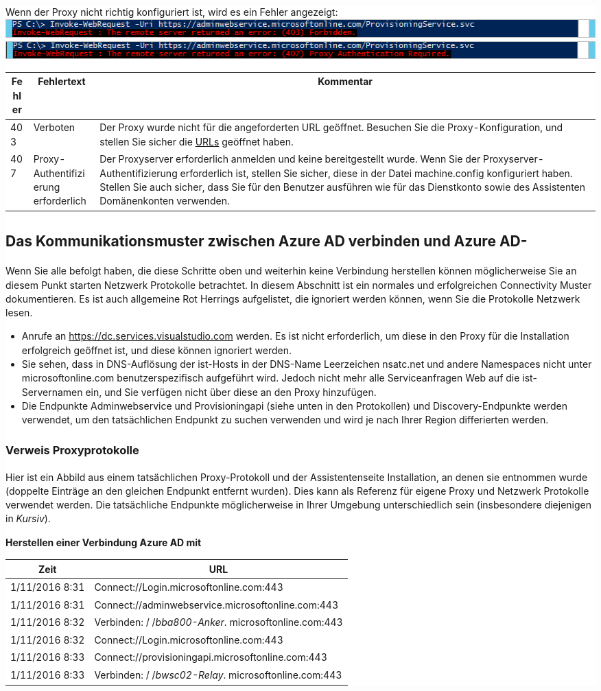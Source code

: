Wenn der Proxy nicht richtig konfiguriert ist, wird es ein Fehler angezeigt: ![proxy200](./media/active-directory-aadconnect-troubleshoot-connectivity/invokewebrequest403.png)
![proxy407](./media/active-directory-aadconnect-troubleshoot-connectivity/invokewebrequest407.png)

Fehler | Fehlertext | Kommentar
---- | ---- | ---- |
403 | Verboten | Der Proxy wurde nicht für die angeforderten URL geöffnet. Besuchen Sie die Proxy-Konfiguration, und stellen Sie sicher die [URLs](https://support.office.com/article/Office-365-URLs-and-IP-address-ranges-8548a211-3fe7-47cb-abb1-355ea5aa88a2) geöffnet haben.
407 | Proxy-Authentifizierung erforderlich | Der Proxyserver erforderlich anmelden und keine bereitgestellt wurde. Wenn Sie der Proxyserver-Authentifizierung erforderlich ist, stellen Sie sicher, diese in der Datei machine.config konfiguriert haben. Stellen Sie auch sicher, dass Sie für den Benutzer ausführen wie für das Dienstkonto sowie des Assistenten Domänenkonten verwenden.

## <a name="the-communication-pattern-between-azure-ad-connect-and-azure-ad"></a>Das Kommunikationsmuster zwischen Azure AD verbinden und Azure AD-
Wenn Sie alle befolgt haben, die diese Schritte oben und weiterhin keine Verbindung herstellen können möglicherweise Sie an diesem Punkt starten Netzwerk Protokolle betrachtet. In diesem Abschnitt ist ein normales und erfolgreichen Connectivity Muster dokumentieren. Es ist auch allgemeine Rot Herrings aufgelistet, die ignoriert werden können, wenn Sie die Protokolle Netzwerk lesen.

- Anrufe an https://dc.services.visualstudio.com werden. Es ist nicht erforderlich, um diese in den Proxy für die Installation erfolgreich geöffnet ist, und diese können ignoriert werden.
- Sie sehen, dass in DNS-Auflösung der ist-Hosts in der DNS-Name Leerzeichen nsatc.net und andere Namespaces nicht unter microsoftonline.com benutzerspezifisch aufgeführt wird. Jedoch nicht mehr alle Serviceanfragen Web auf die ist-Servernamen ein, und Sie verfügen nicht über diese an den Proxy hinzufügen.
- Die Endpunkte Adminwebservice und Provisioningapi (siehe unten in den Protokollen) und Discovery-Endpunkte werden verwendet, um den tatsächlichen Endpunkt zu suchen verwenden und wird je nach Ihrer Region differierten werden.

### <a name="reference-proxy-logs"></a>Verweis Proxyprotokolle
Hier ist ein Abbild aus einem tatsächlichen Proxy-Protokoll und der Assistentenseite Installation, an denen sie entnommen wurde (doppelte Einträge an den gleichen Endpunkt entfernt wurden). Dies kann als Referenz für eigene Proxy und Netzwerk Protokolle verwendet werden. Die tatsächliche Endpunkte möglicherweise in Ihrer Umgebung unterschiedlich sein (insbesondere diejenigen in *Kursiv*).

**Herstellen einer Verbindung Azure AD mit**

Zeit | URL
--- | ---
1/11/2016 8:31 | Connect://Login.microsoftonline.com:443
1/11/2016 8:31 | Connect://adminwebservice.microsoftonline.com:443
1/11/2016 8:32 | Verbinden: / /*bba800-Anker*. microsoftonline.com:443
1/11/2016 8:32 | Connect://Login.microsoftonline.com:443
1/11/2016 8:33 | Connect://provisioningapi.microsoftonline.com:443
1/11/2016 8:33 | Verbinden: / /*bwsc02-Relay*. microsoftonline.com:443
